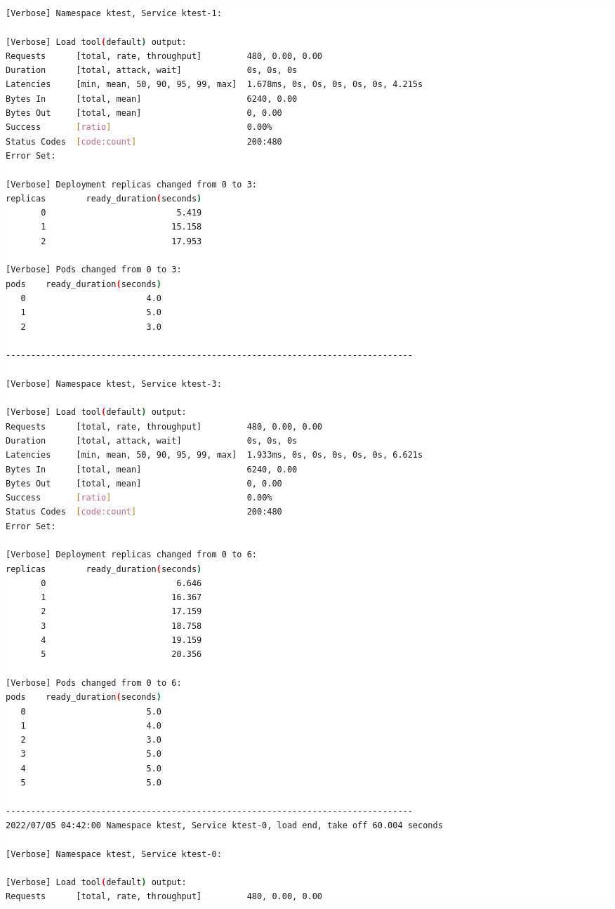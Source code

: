 ```bash
[Verbose] Namespace ktest, Service ktest-1:

[Verbose] Load tool(default) output:
Requests      [total, rate, throughput]         480, 0.00, 0.00
Duration      [total, attack, wait]             0s, 0s, 0s
Latencies     [min, mean, 50, 90, 95, 99, max]  1.678ms, 0s, 0s, 0s, 0s, 0s, 4.215s
Bytes In      [total, mean]                     6240, 0.00
Bytes Out     [total, mean]                     0, 0.00
Success       [ratio]                           0.00%
Status Codes  [code:count]                      200:480
Error Set:

[Verbose] Deployment replicas changed from 0 to 3:
replicas        ready_duration(seconds)
       0                          5.419
       1                         15.158
       2                         17.953

[Verbose] Pods changed from 0 to 3:
pods    ready_duration(seconds)
   0                        4.0
   1                        5.0
   2                        3.0

---------------------------------------------------------------------------------

[Verbose] Namespace ktest, Service ktest-3:

[Verbose] Load tool(default) output:
Requests      [total, rate, throughput]         480, 0.00, 0.00
Duration      [total, attack, wait]             0s, 0s, 0s
Latencies     [min, mean, 50, 90, 95, 99, max]  1.933ms, 0s, 0s, 0s, 0s, 0s, 6.621s
Bytes In      [total, mean]                     6240, 0.00
Bytes Out     [total, mean]                     0, 0.00
Success       [ratio]                           0.00%
Status Codes  [code:count]                      200:480
Error Set:

[Verbose] Deployment replicas changed from 0 to 6:
replicas        ready_duration(seconds)
       0                          6.646
       1                         16.367
       2                         17.159
       3                         18.758
       4                         19.159
       5                         20.356

[Verbose] Pods changed from 0 to 6:
pods    ready_duration(seconds)
   0                        5.0
   1                        4.0
   2                        3.0
   3                        5.0
   4                        5.0
   5                        5.0

---------------------------------------------------------------------------------
2022/07/05 04:42:00 Namespace ktest, Service ktest-0, load end, take off 60.004 seconds

[Verbose] Namespace ktest, Service ktest-0:

[Verbose] Load tool(default) output:
Requests      [total, rate, throughput]         480, 0.00, 0.00
```